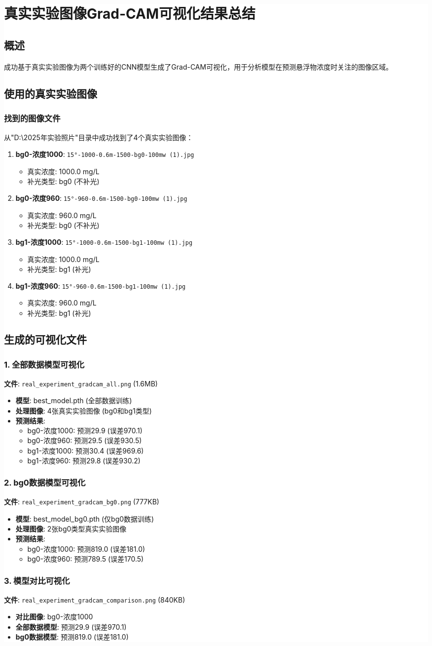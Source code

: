 # 真实实验图像Grad-CAM可视化结果总结

## 概述
成功基于真实实验图像为两个训练好的CNN模型生成了Grad-CAM可视化，用于分析模型在预测悬浮物浓度时关注的图像区域。

## 使用的真实实验图像

### 找到的图像文件
从"D:\2025年实验照片"目录中成功找到了4个真实实验图像：

1. **bg0-浓度1000**: `15°-1000-0.6m-1500-bg0-100mw (1).jpg`
   - 真实浓度: 1000.0 mg/L
   - 补光类型: bg0 (不补光)

2. **bg0-浓度960**: `15°-960-0.6m-1500-bg0-100mw (1).jpg`
   - 真实浓度: 960.0 mg/L
   - 补光类型: bg0 (不补光)

3. **bg1-浓度1000**: `15°-1000-0.6m-1500-bg1-100mw (1).jpg`
   - 真实浓度: 1000.0 mg/L
   - 补光类型: bg1 (补光)

4. **bg1-浓度960**: `15°-960-0.6m-1500-bg1-100mw (1).jpg`
   - 真实浓度: 960.0 mg/L
   - 补光类型: bg1 (补光)

## 生成的可视化文件

### 1. 全部数据模型可视化
**文件**: `real_experiment_gradcam_all.png` (1.6MB)
- **模型**: best_model.pth (全部数据训练)
- **处理图像**: 4张真实实验图像 (bg0和bg1类型)
- **预测结果**:
  - bg0-浓度1000: 预测29.9 (误差970.1)
  - bg0-浓度960: 预测29.5 (误差930.5)
  - bg1-浓度1000: 预测30.4 (误差969.6)
  - bg1-浓度960: 预测29.8 (误差930.2)

### 2. bg0数据模型可视化
**文件**: `real_experiment_gradcam_bg0.png` (777KB)
- **模型**: best_model_bg0.pth (仅bg0数据训练)
- **处理图像**: 2张bg0类型真实实验图像
- **预测结果**:
  - bg0-浓度1000: 预测819.0 (误差181.0)
  - bg0-浓度960: 预测789.5 (误差170.5)

### 3. 模型对比可视化
**文件**: `real_experiment_gradcam_comparison.png` (840KB)
- **对比图像**: bg0-浓度1000
- **全部数据模型**: 预测29.9 (误差970.1)
- **bg0数据模型**: 预测819.0 (误差181.0)
